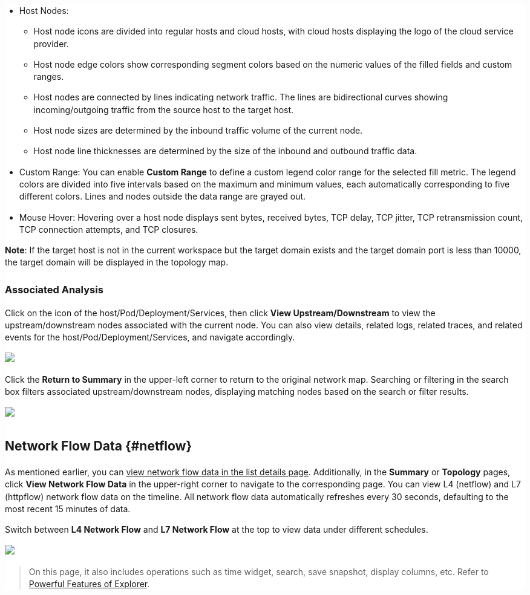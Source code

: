 - Host Nodes:

    - Host node icons are divided into regular hosts and cloud hosts, with cloud hosts displaying the logo of the cloud service provider.

    - Host node edge colors show corresponding segment colors based on the numeric values of the filled fields and custom ranges.

    - Host nodes are connected by lines indicating network traffic. The lines are bidirectional curves showing incoming/outgoing traffic from the source host to the target host.

    - Host node sizes are determined by the inbound traffic volume of the current node.

    - Host node line thicknesses are determined by the size of the inbound and outbound traffic data.

- Custom Range: You can enable **Custom Range** to define a custom legend color range for the selected fill metric. The legend colors are divided into five intervals based on the maximum and minimum values, each automatically corresponding to five different colors. Lines and nodes outside the data range are grayed out.

- Mouse Hover: Hovering over a host node displays sent bytes, received bytes, TCP delay, TCP jitter, TCP retransmission count, TCP connection attempts, and TCP closures.

**Note**: If the target host is not in the current workspace but the target domain exists and the target domain port is less than 10000, the target domain will be displayed in the topology map.

### Associated Analysis

Click on the icon of the host/Pod/Deployment/Services, then click **View Upstream/Downstream** to view the upstream/downstream nodes associated with the current node. You can also view details, related logs, related traces, and related events for the host/Pod/Deployment/Services, and navigate accordingly.

![](img/4.network_9.png)

Click the **Return to Summary** in the upper-left corner to return to the original network map. Searching or filtering in the search box filters associated upstream/downstream nodes, displaying matching nodes based on the search or filter results.

![](img/4.network_10.png)

## Network Flow Data {#netflow}

As mentioned earlier, you can [view network flow data in the list details page](#connect). Additionally, in the **Summary** or **Topology** pages, click **View Network Flow Data** in the upper-right corner to navigate to the corresponding page. You can view L4 (netflow) and L7 (httpflow) network flow data on the timeline. All network flow data automatically refreshes every 30 seconds, defaulting to the most recent 15 minutes of data.

Switch between **L4 Network Flow** and **L7 Network Flow** at the top to view data under different schedules.

![](img/net-7.png)

> On this page, it also includes operations such as time widget, search, save snapshot, display columns, etc. Refer to [Powerful Features of Explorer](../getting-started/function-details/explorer-search.md).
